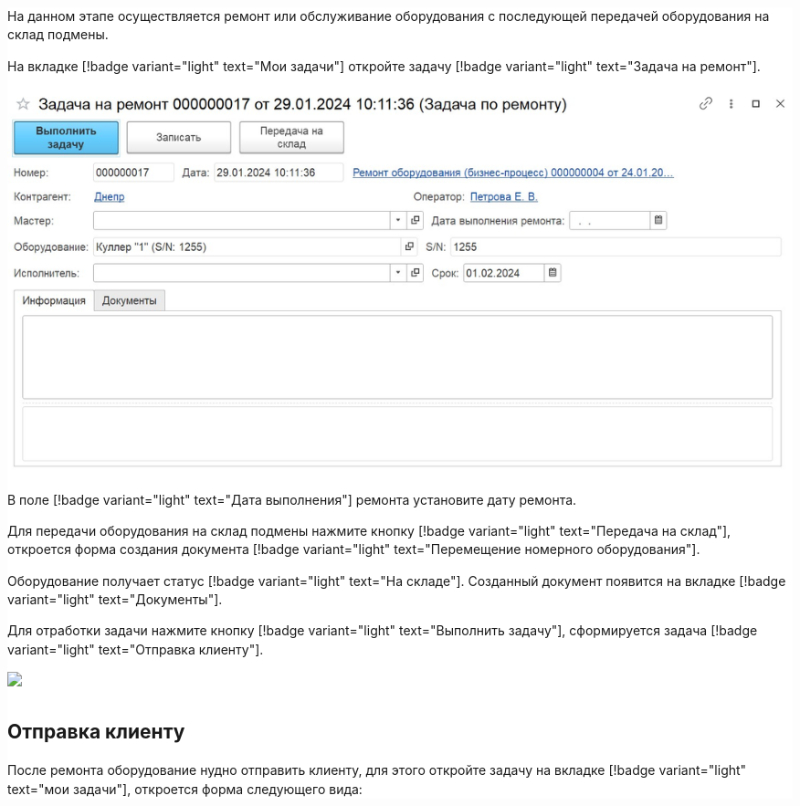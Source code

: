 На данном этапе осуществляется ремонт или обслуживание оборудования с последующей передачей оборудования на склад подмены.

На вкладке [!badge variant="light" text="Мои задачи"] откройте задачу [!badge variant="light" text="Задача на ремонт"].

![](\images\ремонт\бп9.jpg)

В поле [!badge variant="light" text="Дата выполнения"] ремонта установите дату ремонта.

Для передачи оборудования на склад подмены нажмите кнопку [!badge variant="light" text="Передача на склад"], откроется форма создания документа [!badge variant="light" text="Перемещение номерного оборудования"].

Оборудование получает статус [!badge variant="light" text="На складе"]. Созданный документ появится на вкладке [!badge variant="light" text="Документы"].

Для отработки задачи нажмите кнопку [!badge variant="light" text="Выполнить задачу"], сформируется задача [!badge variant="light" text="Отправка клиенту"].

![](\images\ремонт\бп9.gif)

## Отправка клиенту

После ремонта оборудование нудно отправить клиенту, для этого откройте задачу на вкладке [!badge variant="light" text="мои задачи"], откроется форма следующего вида:
